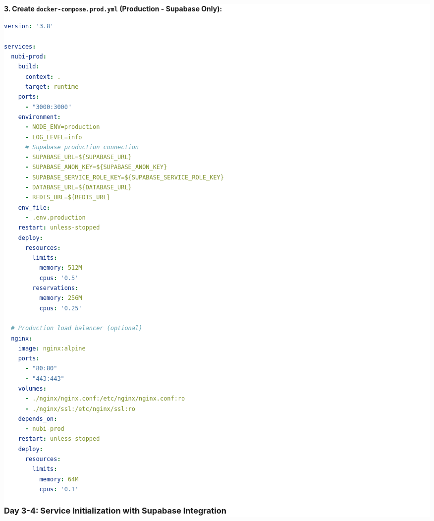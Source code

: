 **3. Create `docker-compose.prod.yml` (Production - Supabase Only):**
```yaml
version: '3.8'

services:
  nubi-prod:
    build: 
      context: .
      target: runtime
    ports:
      - "3000:3000"
    environment:
      - NODE_ENV=production
      - LOG_LEVEL=info
      # Supabase production connection
      - SUPABASE_URL=${SUPABASE_URL}
      - SUPABASE_ANON_KEY=${SUPABASE_ANON_KEY}
      - SUPABASE_SERVICE_ROLE_KEY=${SUPABASE_SERVICE_ROLE_KEY}
      - DATABASE_URL=${DATABASE_URL}
      - REDIS_URL=${REDIS_URL}
    env_file:
      - .env.production
    restart: unless-stopped
    deploy:
      resources:
        limits:
          memory: 512M
          cpus: '0.5'
        reservations:
          memory: 256M
          cpus: '0.25'
    
  # Production load balancer (optional)
  nginx:
    image: nginx:alpine
    ports:
      - "80:80"
      - "443:443"
    volumes:
      - ./nginx/nginx.conf:/etc/nginx/nginx.conf:ro
      - ./nginx/ssl:/etc/nginx/ssl:ro
    depends_on:
      - nubi-prod
    restart: unless-stopped
    deploy:
      resources:
        limits:
          memory: 64M
          cpus: '0.1'
```

### **Day 3-4: Service Initialization with Supabase Integration**
